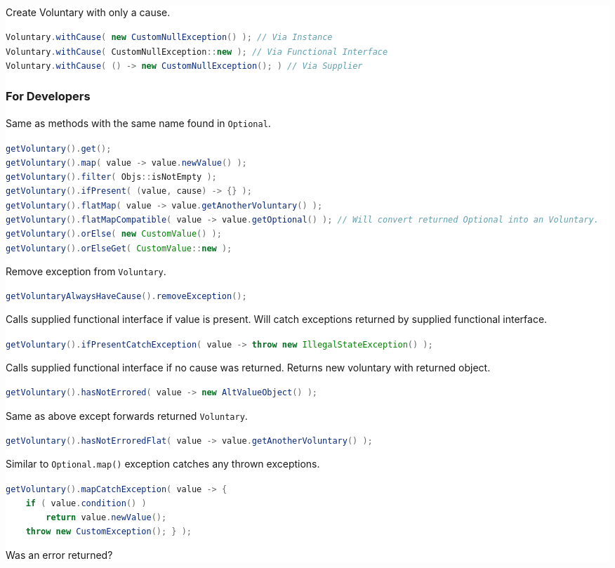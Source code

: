 Create Voluntary with only a cause.

```java
Voluntary.withCause( new CustomNullException() ); // Via Instance
Voluntary.withCause( CustomNullException::new ); // Via Functional Interface
Voluntary.withCause( () -> new CustomNullException(); ) // Via Supplier
```

### For Developers

Same as methods with the same name found in `Optional`.

```java
getVoluntary().get();
getVoluntary().map( value -> value.newValue() );
getVoluntary().filter( Objs::isNotEmpty );
getVoluntary().ifPresent( (value, cause) -> {} );
getVoluntary().flatMap( value -> value.getAnotherVoluntary() );
getVoluntary().flatMapCompatible( value -> value.getOptional() ); // Will convert returned Optional into an Voluntary.
getVoluntary().orElse( new CustomValue() );
getVoluntary().orElseGet( CustomValue::new );
```

Remove exception from `Voluntary`.

```java
getVoluntaryAlwaysHaveCause().removeException();
```

Calls supplied functional interface if value is present. Will catch exceptions returned by supplied functional interface.

```java
getVoluntary().ifPresentCatchException( value -> throw new IllegalStateException() );
```

Calls supplied functional interface if no cause was returned. Returns new voluntary with returned object.

```java
getVoluntary().hasNotErrored( value -> new AltValueObject() );
```

Same as above except forwards returned `Voluntary`.

```java
getVoluntary().hasNotErroredFlat( value -> value.getAnotherVoluntary() );
```

Similar to `Optional.map()` exception catches any thrown exceptions.

```java
getVoluntary().mapCatchException( value -> {
    if ( value.condition() )
        return value.newValue();
    throw new CustomException(); } );
```

Was an error returned?
